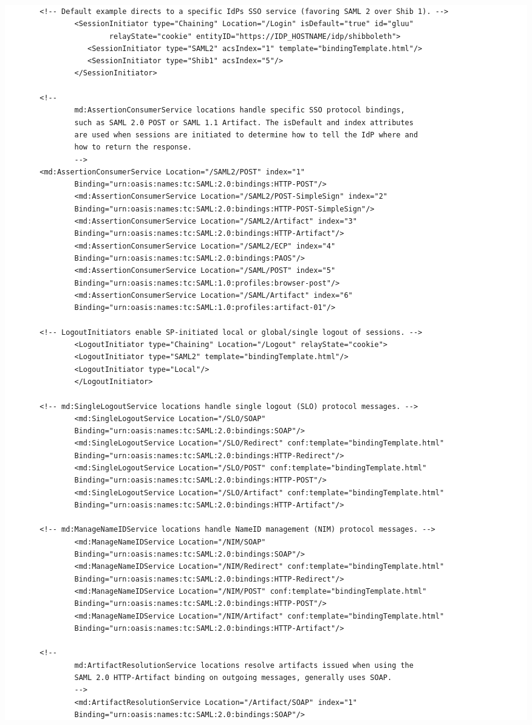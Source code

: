 		    <!-- Default example directs to a specific IdPs SSO service (favoring SAML 2 over Shib 1). -->
            	    <SessionInitiator type="Chaining" Location="/Login" isDefault="true" id="gluu"
                    	    relayState="cookie" entityID="https://IDP_HOSTNAME/idp/shibboleth">
                       <SessionInitiator type="SAML2" acsIndex="1" template="bindingTemplate.html"/>
                       <SessionInitiator type="Shib1" acsIndex="5"/>
            	    </SessionInitiator>

		    <!--
            	    md:AssertionConsumerService locations handle specific SSO protocol bindings,
            	    such as SAML 2.0 POST or SAML 1.1 Artifact. The isDefault and index attributes
            	    are used when sessions are initiated to determine how to tell the IdP where and
            	    how to return the response.
            	    -->
		    <md:AssertionConsumerService Location="/SAML2/POST" index="1"
                	Binding="urn:oasis:names:tc:SAML:2.0:bindings:HTTP-POST"/>
            	    <md:AssertionConsumerService Location="/SAML2/POST-SimpleSign" index="2"
                	Binding="urn:oasis:names:tc:SAML:2.0:bindings:HTTP-POST-SimpleSign"/>
            	    <md:AssertionConsumerService Location="/SAML2/Artifact" index="3"
                	Binding="urn:oasis:names:tc:SAML:2.0:bindings:HTTP-Artifact"/>
            	    <md:AssertionConsumerService Location="/SAML2/ECP" index="4"
                	Binding="urn:oasis:names:tc:SAML:2.0:bindings:PAOS"/>
            	    <md:AssertionConsumerService Location="/SAML/POST" index="5"
                	Binding="urn:oasis:names:tc:SAML:1.0:profiles:browser-post"/>
            	    <md:AssertionConsumerService Location="/SAML/Artifact" index="6"
                	Binding="urn:oasis:names:tc:SAML:1.0:profiles:artifact-01"/>

		    <!-- LogoutInitiators enable SP-initiated local or global/single logout of sessions. -->
            	    <LogoutInitiator type="Chaining" Location="/Logout" relayState="cookie">
                	<LogoutInitiator type="SAML2" template="bindingTemplate.html"/>
                	<LogoutInitiator type="Local"/>
            	    </LogoutInitiator>

		    <!-- md:SingleLogoutService locations handle single logout (SLO) protocol messages. -->
            	    <md:SingleLogoutService Location="/SLO/SOAP"
                	Binding="urn:oasis:names:tc:SAML:2.0:bindings:SOAP"/>
            	    <md:SingleLogoutService Location="/SLO/Redirect" conf:template="bindingTemplate.html"
                	Binding="urn:oasis:names:tc:SAML:2.0:bindings:HTTP-Redirect"/>
            	    <md:SingleLogoutService Location="/SLO/POST" conf:template="bindingTemplate.html"
                	Binding="urn:oasis:names:tc:SAML:2.0:bindings:HTTP-POST"/>
            	    <md:SingleLogoutService Location="/SLO/Artifact" conf:template="bindingTemplate.html"
                	Binding="urn:oasis:names:tc:SAML:2.0:bindings:HTTP-Artifact"/>

		    <!-- md:ManageNameIDService locations handle NameID management (NIM) protocol messages. -->
            	    <md:ManageNameIDService Location="/NIM/SOAP"
                	Binding="urn:oasis:names:tc:SAML:2.0:bindings:SOAP"/>
            	    <md:ManageNameIDService Location="/NIM/Redirect" conf:template="bindingTemplate.html"
                	Binding="urn:oasis:names:tc:SAML:2.0:bindings:HTTP-Redirect"/>
            	    <md:ManageNameIDService Location="/NIM/POST" conf:template="bindingTemplate.html"
                	Binding="urn:oasis:names:tc:SAML:2.0:bindings:HTTP-POST"/>
            	    <md:ManageNameIDService Location="/NIM/Artifact" conf:template="bindingTemplate.html"
                	Binding="urn:oasis:names:tc:SAML:2.0:bindings:HTTP-Artifact"/>

		    <!--
            	    md:ArtifactResolutionService locations resolve artifacts issued when using the
            	    SAML 2.0 HTTP-Artifact binding on outgoing messages, generally uses SOAP.
            	    -->
            	    <md:ArtifactResolutionService Location="/Artifact/SOAP" index="1"
                	Binding="urn:oasis:names:tc:SAML:2.0:bindings:SOAP"/>
